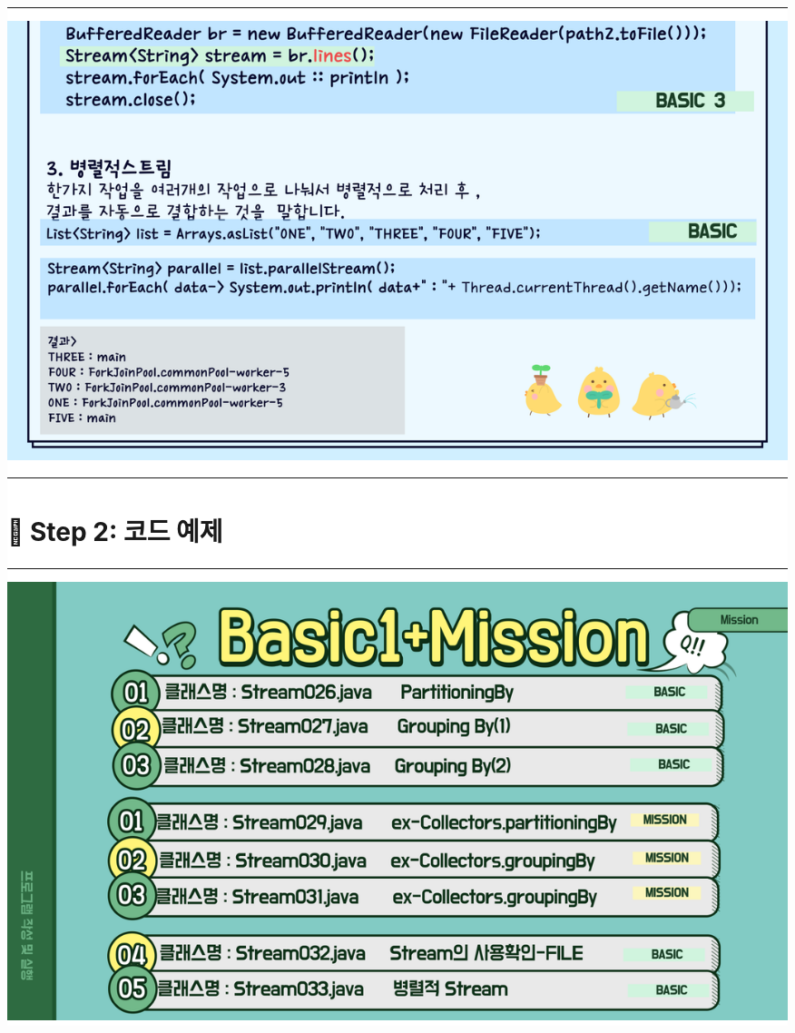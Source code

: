 

---

<img src="./chapter14-3/007.png" alt="stream 007" width="100%" />



---  
  
# 🧪 Step 2: 코드 예제

 

---

<img src="./chapter14-3/008.png" alt="stream 008" width="100%" />